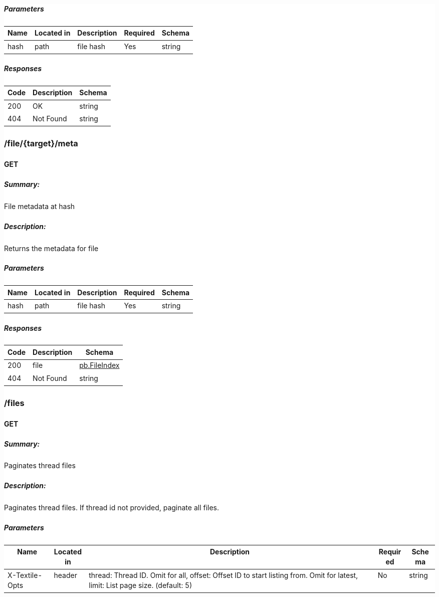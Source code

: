 ##### Parameters

| Name | Located in | Description | Required | Schema |
| ---- | ---------- | ----------- | -------- | ---- |
| hash | path | file hash | Yes | string |

##### Responses

| Code | Description | Schema |
| ---- | ----------- | ------ |
| 200 | OK | string |
| 404 | Not Found | string |

### /file/{target}/meta

#### GET
##### Summary:

File metadata at hash

##### Description:

Returns the metadata for file

##### Parameters

| Name | Located in | Description | Required | Schema |
| ---- | ---------- | ----------- | -------- | ---- |
| hash | path | file hash | Yes | string |

##### Responses

| Code | Description | Schema |
| ---- | ----------- | ------ |
| 200 | file | [pb.FileIndex](#pb.fileindex) |
| 404 | Not Found | string |

### /files

#### GET
##### Summary:

Paginates thread files

##### Description:

Paginates thread files. If thread id not provided, paginate all files.

##### Parameters

| Name | Located in | Description | Required | Schema |
| ---- | ---------- | ----------- | -------- | ---- |
| X-Textile-Opts | header | thread: Thread ID. Omit for all, offset: Offset ID to start listing from. Omit for latest, limit: List page size. (default: 5) | No | string |
